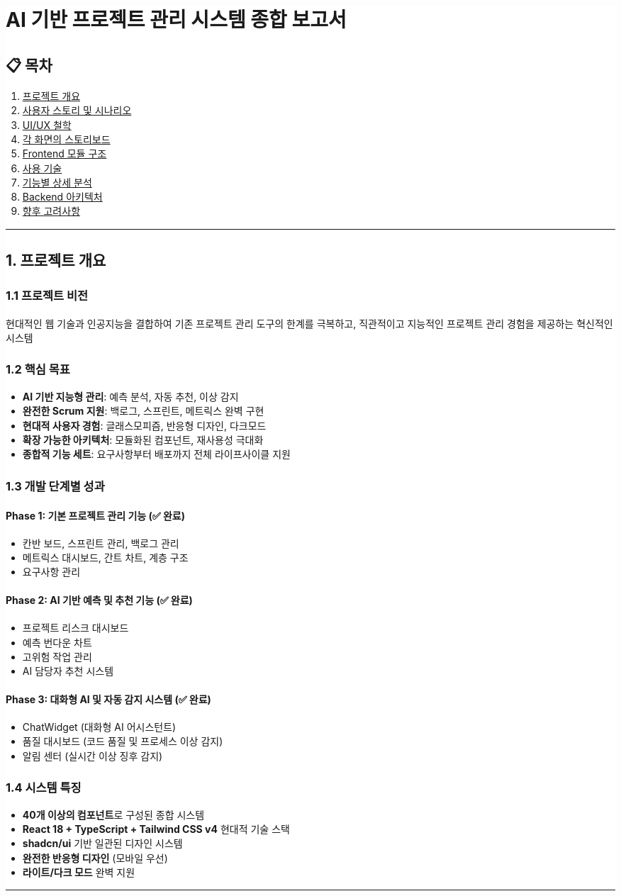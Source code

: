 # AI 기반 프로젝트 관리 시스템 종합 보고서

## 📋 목차
1. [프로젝트 개요](#1-프로젝트-개요)
2. [사용자 스토리 및 시나리오](#2-사용자-스토리-및-시나리오)
3. [UI/UX 철학](#3-uiux-철학)
4. [각 화면의 스토리보드](#4-각-화면의-스토리보드)
5. [Frontend 모듈 구조](#5-frontend-모듈-구조)
6. [사용 기술](#6-사용-기술)
7. [기능별 상세 분석](#7-기능별-상세-분석)
8. [Backend 아키텍처](#8-backend-아키텍처)
9. [향후 고려사항](#9-향후-고려사항)

---

## 1. 프로젝트 개요

### 1.1 프로젝트 비전
현대적인 웹 기술과 인공지능을 결합하여 기존 프로젝트 관리 도구의 한계를 극복하고, 직관적이고 지능적인 프로젝트 관리 경험을 제공하는 혁신적인 시스템

### 1.2 핵심 목표
- **AI 기반 지능형 관리**: 예측 분석, 자동 추천, 이상 감지
- **완전한 Scrum 지원**: 백로그, 스프린트, 메트릭스 완벽 구현
- **현대적 사용자 경험**: 글래스모피즘, 반응형 디자인, 다크모드
- **확장 가능한 아키텍처**: 모듈화된 컴포넌트, 재사용성 극대화
- **종합적 기능 세트**: 요구사항부터 배포까지 전체 라이프사이클 지원

### 1.3 개발 단계별 성과

#### Phase 1: 기본 프로젝트 관리 기능 (✅ 완료)
- 칸반 보드, 스프린트 관리, 백로그 관리
- 메트릭스 대시보드, 간트 차트, 계층 구조
- 요구사항 관리

#### Phase 2: AI 기반 예측 및 추천 기능 (✅ 완료)
- 프로젝트 리스크 대시보드
- 예측 번다운 차트
- 고위험 작업 관리
- AI 담당자 추천 시스템

#### Phase 3: 대화형 AI 및 자동 감지 시스템 (✅ 완료)
- ChatWidget (대화형 AI 어시스턴트)
- 품질 대시보드 (코드 품질 및 프로세스 이상 감지)
- 알림 센터 (실시간 이상 징후 감지)

### 1.4 시스템 특징
- **40개 이상의 컴포넌트**로 구성된 종합 시스템
- **React 18 + TypeScript + Tailwind CSS v4** 현대적 기술 스택
- **shadcn/ui** 기반 일관된 디자인 시스템
- **완전한 반응형 디자인** (모바일 우선)
- **라이트/다크 모드** 완벽 지원

---